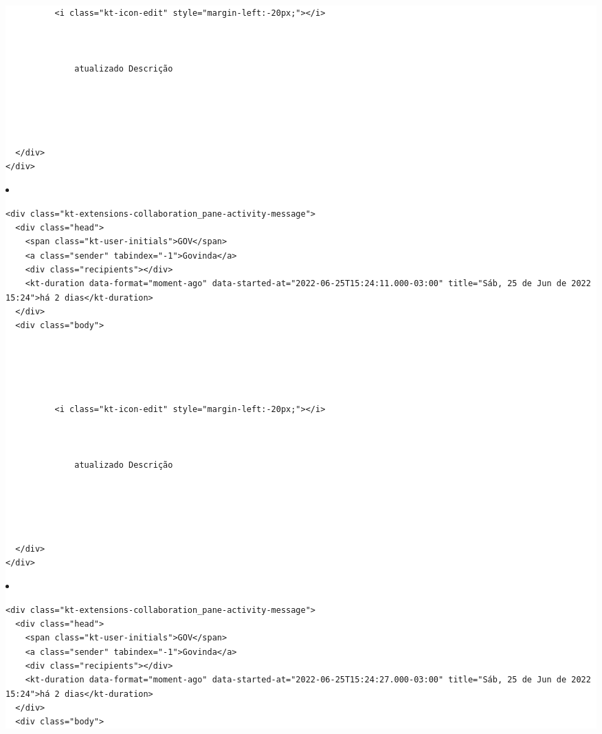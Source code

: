         
          
            
              
              <i class="kt-icon-edit" style="margin-left:-20px;"></i>

              
                
                  atualizado Descrição
                
              
            
          
        
      </div>
    </div>
  

</li><li class="activity changelog is-continuation has-continuation" data-id="253030989" data-cid="c535" data-type="Changelog" data-timestamp="1656181451000" data-user-id="864691">

  
    <div class="kt-extensions-collaboration_pane-activity-message">
      <div class="head">
        <span class="kt-user-initials">GOV</span>
        <a class="sender" tabindex="-1">Govinda</a>
        <div class="recipients"></div>
        <kt-duration data-format="moment-ago" data-started-at="2022-06-25T15:24:11.000-03:00" title="Sáb, 25 de Jun de 2022 15:24">há 2 dias</kt-duration>
      </div>
      <div class="body">
        
        
          
            
              
              <i class="kt-icon-edit" style="margin-left:-20px;"></i>

              
                
                  atualizado Descrição
                
              
            
          
        
      </div>
    </div>
  

</li><li class="activity changelog is-continuation has-continuation" data-id="253030991" data-cid="c536" data-type="Changelog" data-timestamp="1656181467000" data-user-id="864691">

  
    <div class="kt-extensions-collaboration_pane-activity-message">
      <div class="head">
        <span class="kt-user-initials">GOV</span>
        <a class="sender" tabindex="-1">Govinda</a>
        <div class="recipients"></div>
        <kt-duration data-format="moment-ago" data-started-at="2022-06-25T15:24:27.000-03:00" title="Sáb, 25 de Jun de 2022 15:24">há 2 dias</kt-duration>
      </div>
      <div class="body">
        
        
          
            
              